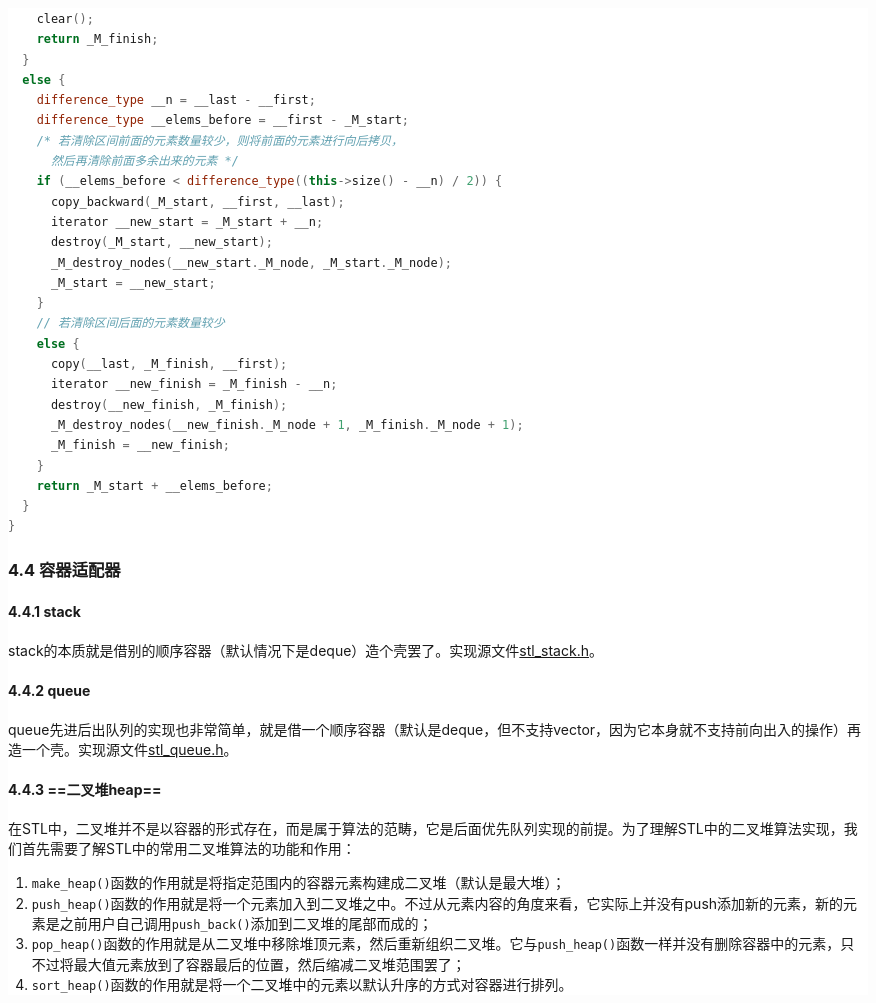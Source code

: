 ```c++
    clear();
    return _M_finish;
  }
  else {
    difference_type __n = __last - __first;
    difference_type __elems_before = __first - _M_start;
    /* 若清除区间前面的元素数量较少，则将前面的元素进行向后拷贝，
      然后再清除前面多余出来的元素 */
    if (__elems_before < difference_type((this->size() - __n) / 2)) {
      copy_backward(_M_start, __first, __last);
      iterator __new_start = _M_start + __n;
      destroy(_M_start, __new_start);
      _M_destroy_nodes(__new_start._M_node, _M_start._M_node);
      _M_start = __new_start;
    }
    // 若清除区间后面的元素数量较少
    else {
      copy(__last, _M_finish, __first);
      iterator __new_finish = _M_finish - __n;
      destroy(__new_finish, _M_finish);
      _M_destroy_nodes(__new_finish._M_node + 1, _M_finish._M_node + 1);
      _M_finish = __new_finish;
    }
    return _M_start + __elems_before;
  }
}
```



### 4.4 容器适配器

#### 4.4.1 stack

stack的本质就是借别的顺序容器（默认情况下是deque）造个壳罢了。实现源文件[stl_stack.h](stl_stack.h)。



#### 4.4.2 queue

queue先进后出队列的实现也非常简单，就是借一个顺序容器（默认是deque，但不支持vector，因为它本身就不支持前向出入的操作）再造一个壳。实现源文件[stl_queue.h](stl_queue.h)。



#### 4.4.3 ==二叉堆heap==

在STL中，二叉堆并不是以容器的形式存在，而是属于算法的范畴，它是后面优先队列实现的前提。为了理解STL中的二叉堆算法实现，我们首先需要了解STL中的常用二叉堆算法的功能和作用：

1. `make_heap()`函数的作用就是将指定范围内的容器元素构建成二叉堆（默认是最大堆）；
2. `push_heap()`函数的作用就是将一个元素加入到二叉堆之中。不过从元素内容的角度来看，它实际上并没有push添加新的元素，新的元素是之前用户自己调用`push_back()`添加到二叉堆的尾部而成的；
3. `pop_heap()`函数的作用就是从二叉堆中移除堆顶元素，然后重新组织二叉堆。它与`push_heap()`函数一样并没有删除容器中的元素，只不过将最大值元素放到了容器最后的位置，然后缩减二叉堆范围罢了；
4. `sort_heap()`函数的作用就是将一个二叉堆中的元素以默认升序的方式对容器进行排列。
